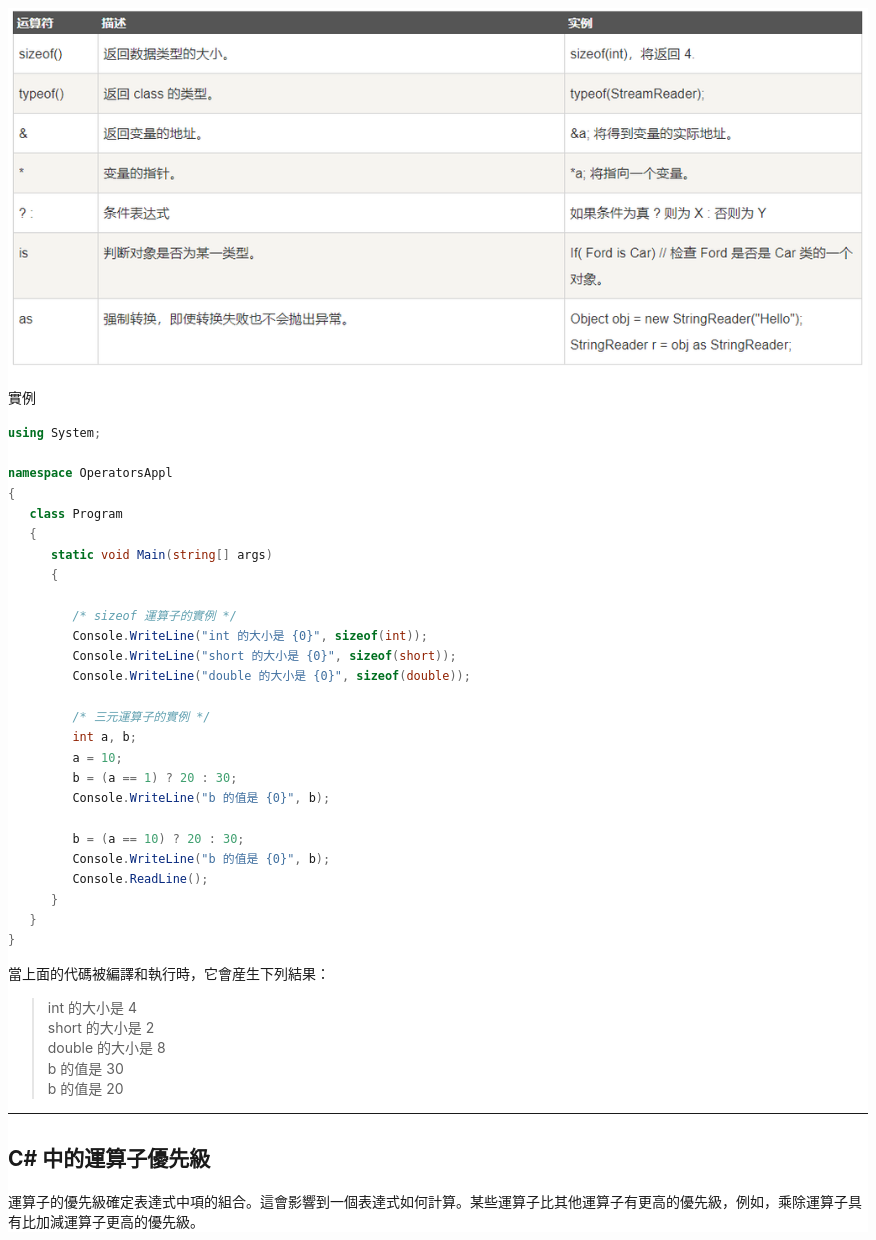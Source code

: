 ![](2020-03-19-09-49-43.png)

實例
```C#
using System;

namespace OperatorsAppl
{
   class Program
   {
      static void Main(string[] args)
      {
         
         /* sizeof 運算子的實例 */
         Console.WriteLine("int 的大小是 {0}", sizeof(int));
         Console.WriteLine("short 的大小是 {0}", sizeof(short));
         Console.WriteLine("double 的大小是 {0}", sizeof(double));
         
         /* 三元運算子的實例 */
         int a, b;
         a = 10;
         b = (a == 1) ? 20 : 30;
         Console.WriteLine("b 的值是 {0}", b);

         b = (a == 10) ? 20 : 30;
         Console.WriteLine("b 的值是 {0}", b);
         Console.ReadLine();
      }
   }
}
```
當上面的代碼被編譯和執行時，它會産生下列結果：
> int 的大小是 4  
> short 的大小是 2  
> double 的大小是 8  
> b 的值是 30  
> b 的值是 20 
--- 
## C# 中的運算子優先級
運算子的優先級確定表達式中項的組合。這會影響到一個表達式如何計算。某些運算子比其他運算子有更高的優先級，例如，乘除運算子具有比加減運算子更高的優先級。
